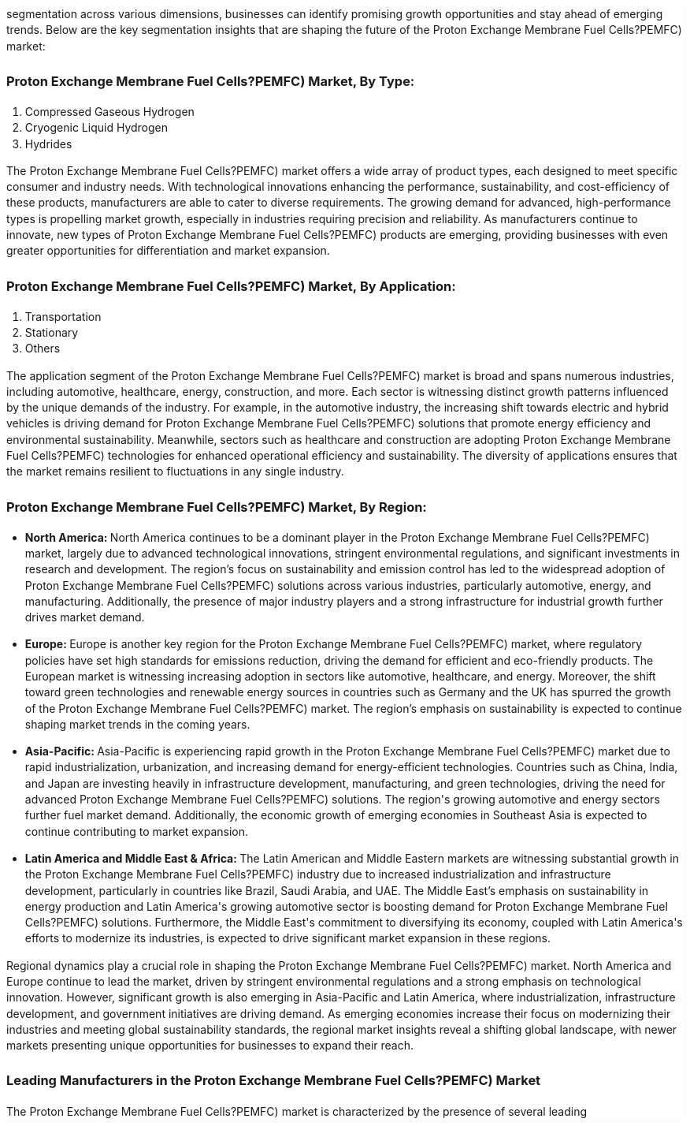 segmentation across various dimensions, businesses can identify promising growth opportunities and stay ahead of emerging trends. Below are the key segmentation insights that are shaping the future of the Proton Exchange Membrane Fuel Cells?PEMFC) market:</p><h3><strong>Proton Exchange Membrane Fuel Cells?PEMFC) Market, By Type:<br /></strong></h3><ol><li>Compressed Gaseous Hydrogen<li> Cryogenic Liquid Hydrogen<li> Hydrides</li></ol><p>The Proton Exchange Membrane Fuel Cells?PEMFC) market offers a wide array of product types, each designed to meet specific consumer and industry needs. With technological innovations enhancing the performance, sustainability, and cost-efficiency of these products, manufacturers are able to cater to diverse requirements. The growing demand for advanced, high-performance types is propelling market growth, especially in industries requiring precision and reliability. As manufacturers continue to innovate, new types of Proton Exchange Membrane Fuel Cells?PEMFC) products are emerging, providing businesses with even greater opportunities for differentiation and market expansion.</p><h3>Proton Exchange Membrane Fuel Cells?PEMFC) Market,&nbsp;By Application:</h3><ol><li>Transportation<li> Stationary<li> Others</li></ol><p>The application segment of the Proton Exchange Membrane Fuel Cells?PEMFC) market is broad and spans numerous industries, including automotive, healthcare, energy, construction, and more. Each sector is witnessing distinct growth patterns influenced by the unique demands of the industry. For example, in the automotive industry, the increasing shift towards electric and hybrid vehicles is driving demand for Proton Exchange Membrane Fuel Cells?PEMFC) solutions that promote energy efficiency and environmental sustainability. Meanwhile, sectors such as healthcare and construction are adopting Proton Exchange Membrane Fuel Cells?PEMFC) technologies for enhanced operational efficiency and sustainability. The diversity of applications ensures that the market remains resilient to fluctuations in any single industry.</p><h3>Proton Exchange Membrane Fuel Cells?PEMFC) Market, By Region:</h3><ul><li><p><strong>North America:&nbsp;</strong>North America continues to be a dominant player in the Proton Exchange Membrane Fuel Cells?PEMFC) market, largely due to advanced technological innovations, stringent environmental regulations, and significant investments in research and development. The region&rsquo;s focus on sustainability and emission control has led to the widespread adoption of Proton Exchange Membrane Fuel Cells?PEMFC) solutions across various industries, particularly automotive, energy, and manufacturing. Additionally, the presence of major industry players and a strong infrastructure for industrial growth further drives market demand.</p></li><li><p><strong><strong>Europe:&nbsp;</strong></strong>Europe is another key region for the Proton Exchange Membrane Fuel Cells?PEMFC) market, where regulatory policies have set high standards for emissions reduction, driving the demand for efficient and eco-friendly products. The European market is witnessing increasing adoption in sectors like automotive, healthcare, and energy. Moreover, the shift toward green technologies and renewable energy sources in countries such as Germany and the UK has spurred the growth of the Proton Exchange Membrane Fuel Cells?PEMFC) market. The region&rsquo;s emphasis on sustainability is expected to continue shaping market trends in the coming years.</p></li><li><p><strong><strong>Asia-Pacific:&nbsp;</strong></strong>Asia-Pacific is experiencing rapid growth in the Proton Exchange Membrane Fuel Cells?PEMFC) market due to rapid industrialization, urbanization, and increasing demand for energy-efficient technologies. Countries such as China, India, and Japan are investing heavily in infrastructure development, manufacturing, and green technologies, driving the need for advanced Proton Exchange Membrane Fuel Cells?PEMFC) solutions. The region's growing automotive and energy sectors further fuel market demand. Additionally, the economic growth of emerging economies in Southeast Asia is expected to continue contributing to market expansion.</p></li><li><p><strong><strong>Latin America and Middle East &amp; Africa:&nbsp;</strong></strong>The Latin American and Middle Eastern markets are witnessing substantial growth in the Proton Exchange Membrane Fuel Cells?PEMFC) industry due to increased industrialization and infrastructure development, particularly in countries like Brazil, Saudi Arabia, and UAE. The Middle East&rsquo;s emphasis on sustainability in energy production and Latin America's growing automotive sector is boosting demand for Proton Exchange Membrane Fuel Cells?PEMFC) solutions. Furthermore, the Middle East's commitment to diversifying its economy, coupled with Latin America's efforts to modernize its industries, is expected to drive significant market expansion in these regions.</p></li></ul><p>Regional dynamics play a crucial role in shaping the Proton Exchange Membrane Fuel Cells?PEMFC) market. North America and Europe continue to lead the market, driven by stringent environmental regulations and a strong emphasis on technological innovation. However, significant growth is also emerging in Asia-Pacific and Latin America, where industrialization, infrastructure development, and government initiatives are driving demand. As emerging economies increase their focus on modernizing their industries and meeting global sustainability standards, the regional market insights reveal a shifting global landscape, with newer markets presenting unique opportunities for businesses to expand their reach.</p><h3><strong>Leading Manufacturers in the Proton Exchange Membrane Fuel Cells?PEMFC) Market</strong></h3><p>The Proton Exchange Membrane Fuel Cells?PEMFC) market is characterized by the presence of several leading
